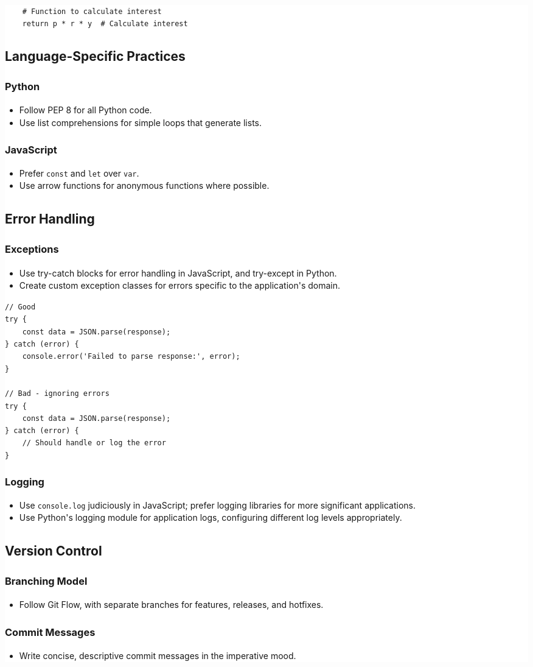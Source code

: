 ```
    # Function to calculate interest
    return p * r * y  # Calculate interest
```

## Language-Specific Practices

### Python
- Follow PEP 8 for all Python code.
- Use list comprehensions for simple loops that generate lists.

### JavaScript
- Prefer `const` and `let` over `var`.
- Use arrow functions for anonymous functions where possible.

## Error Handling

### Exceptions
- Use try-catch blocks for error handling in JavaScript, and try-except in Python.
- Create custom exception classes for errors specific to the application's domain.

```
// Good
try {
    const data = JSON.parse(response);
} catch (error) {
    console.error('Failed to parse response:', error);
}

// Bad - ignoring errors
try {
    const data = JSON.parse(response);
} catch (error) {
    // Should handle or log the error
}
```

### Logging
- Use `console.log` judiciously in JavaScript; prefer logging libraries for more significant applications.
- Use Python's logging module for application logs, configuring different log levels appropriately.

## Version Control

### Branching Model
- Follow Git Flow, with separate branches for features, releases, and hotfixes.

### Commit Messages
- Write concise, descriptive commit messages in the imperative mood.
